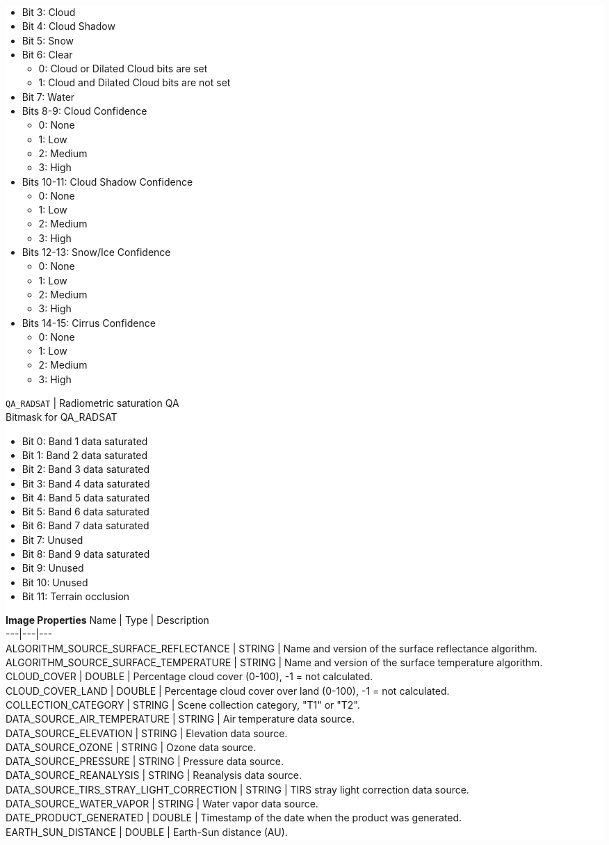   * Bit 3: Cloud 
  * Bit 4: Cloud Shadow 
  * Bit 5: Snow 
  * Bit 6: Clear 
    * 0: Cloud or Dilated Cloud bits are set
    * 1: Cloud and Dilated Cloud bits are not set
  * Bit 7: Water 
  * Bits 8-9: Cloud Confidence 
    * 0: None
    * 1: Low
    * 2: Medium
    * 3: High
  * Bits 10-11: Cloud Shadow Confidence 
    * 0: None
    * 1: Low
    * 2: Medium
    * 3: High
  * Bits 12-13: Snow/Ice Confidence 
    * 0: None
    * 1: Low
    * 2: Medium
    * 3: High
  * Bits 14-15: Cirrus Confidence 
    * 0: None
    * 1: Low
    * 2: Medium
    * 3: High

  
`QA_RADSAT` | Radiometric saturation QA  
Bitmask for QA_RADSAT
  * Bit 0: Band 1 data saturated 
  * Bit 1: Band 2 data saturated 
  * Bit 2: Band 3 data saturated 
  * Bit 3: Band 4 data saturated 
  * Bit 4: Band 5 data saturated 
  * Bit 5: Band 6 data saturated 
  * Bit 6: Band 7 data saturated 
  * Bit 7: Unused 
  * Bit 8: Band 9 data saturated 
  * Bit 9: Unused 
  * Bit 10: Unused 
  * Bit 11: Terrain occlusion 

  
**Image Properties**
Name | Type | Description  
---|---|---  
ALGORITHM_SOURCE_SURFACE_REFLECTANCE | STRING | Name and version of the surface reflectance algorithm.  
ALGORITHM_SOURCE_SURFACE_TEMPERATURE | STRING | Name and version of the surface temperature algorithm.  
CLOUD_COVER | DOUBLE | Percentage cloud cover (0-100), -1 = not calculated.  
CLOUD_COVER_LAND | DOUBLE | Percentage cloud cover over land (0-100), -1 = not calculated.  
COLLECTION_CATEGORY | STRING | Scene collection category, "T1" or "T2".  
DATA_SOURCE_AIR_TEMPERATURE | STRING | Air temperature data source.  
DATA_SOURCE_ELEVATION | STRING | Elevation data source.  
DATA_SOURCE_OZONE | STRING | Ozone data source.  
DATA_SOURCE_PRESSURE | STRING | Pressure data source.  
DATA_SOURCE_REANALYSIS | STRING | Reanalysis data source.  
DATA_SOURCE_TIRS_STRAY_LIGHT_CORRECTION | STRING | TIRS stray light correction data source.  
DATA_SOURCE_WATER_VAPOR | STRING | Water vapor data source.  
DATE_PRODUCT_GENERATED | DOUBLE | Timestamp of the date when the product was generated.  
EARTH_SUN_DISTANCE | DOUBLE | Earth-Sun distance (AU).  